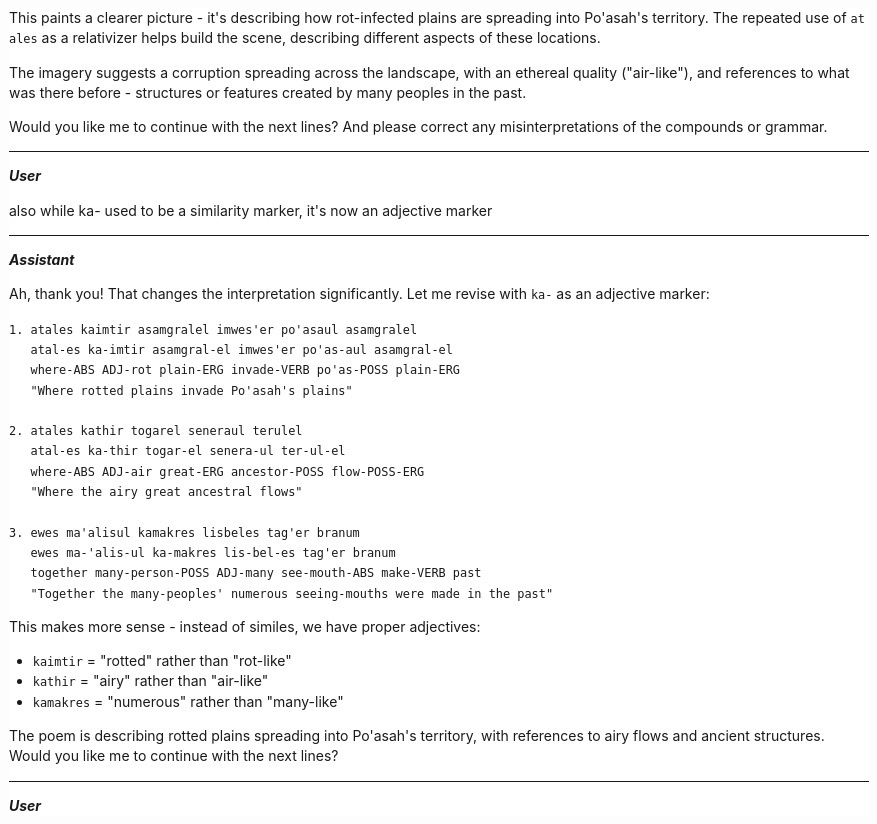 This paints a clearer picture - it's describing how rot-infected plains are 
spreading into Po'asah's territory. The repeated use of `atales` as a 
relativizer helps build the scene, describing different aspects of these 
locations.

The imagery suggests a corruption spreading across the landscape, with an 
ethereal quality ("air-like"), and references to what was there before - 
structures or features created by many peoples in the past.

Would you like me to continue with the next lines? And please correct any 
misinterpretations of the compounds or grammar.

---

_**User**_

also while ka- used to be a similarity marker, it's now an adjective marker

---

_**Assistant**_





Ah, thank you! That changes the interpretation significantly. Let me revise with `ka-` as an adjective marker:

````text
1. atales kaimtir asamgralel imwes'er po'asaul asamgralel
   atal-es ka-imtir asamgral-el imwes'er po'as-aul asamgral-el
   where-ABS ADJ-rot plain-ERG invade-VERB po'as-POSS plain-ERG
   "Where rotted plains invade Po'asah's plains"

2. atales kathir togarel seneraul terulel
   atal-es ka-thir togar-el senera-ul ter-ul-el
   where-ABS ADJ-air great-ERG ancestor-POSS flow-POSS-ERG
   "Where the airy great ancestral flows"

3. ewes ma'alisul kamakres lisbeles tag'er branum
   ewes ma-'alis-ul ka-makres lis-bel-es tag'er branum
   together many-person-POSS ADJ-many see-mouth-ABS make-VERB past
   "Together the many-peoples' numerous seeing-mouths were made in the past"
````


This makes more sense - instead of similes, we have proper adjectives:
- `kaimtir` = "rotted" rather than "rot-like"
- `kathir` = "airy" rather than "air-like"
- `kamakres` = "numerous" rather than "many-like"

The poem is describing rotted plains spreading into Po'asah's territory, 
with references to airy flows and ancient structures. Would you like me to 
continue with the next lines?

---

_**User**_
